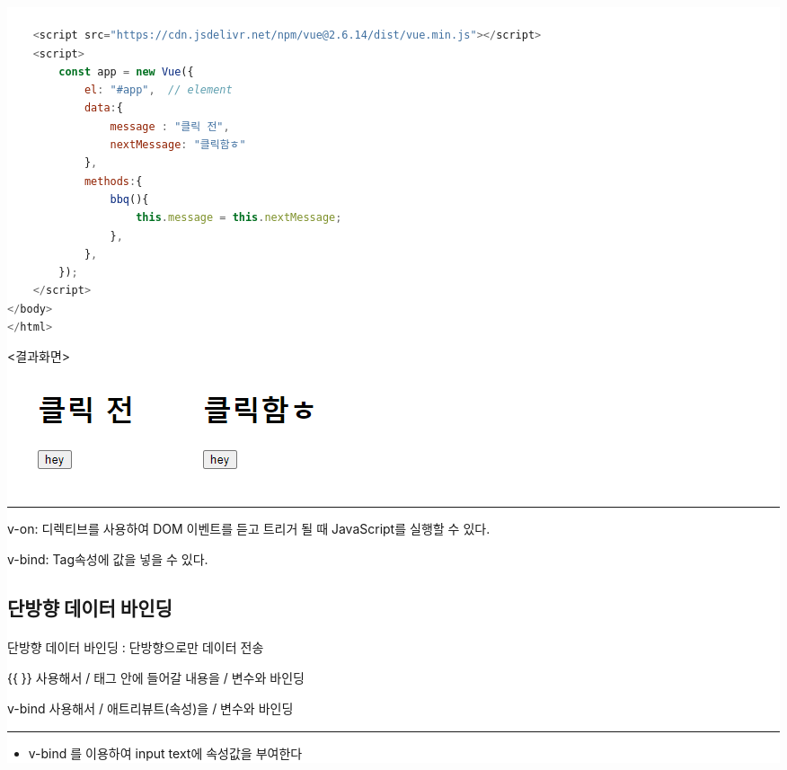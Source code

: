 ```javascript

    <script src="https://cdn.jsdelivr.net/npm/vue@2.6.14/dist/vue.min.js"></script>
    <script>
        const app = new Vue({
            el: "#app",  // element
            data:{
                message : "클릭 전",
                nextMessage: "클릭함ㅎ"
            },
            methods:{
                bbq(){
                    this.message = this.nextMessage;
                },
            },
        });
    </script>
</body>
</html>
```


<결과화면>


![0](/assets/img/2023-09-11-Vue.md/0.png)


---


v-on: 디렉티브를 사용하여 DOM 이벤트를 듣고 트리거 될 때 JavaScript를 실행할 수 있다.


v-bind: Tag속성에 값을 넣을 수 있다.


## 단방향 데이터 바인딩 


단방향 데이터 바인딩 : 단방향으로만 데이터 전송


{{ }} 사용해서        / 태그 안에 들어갈 내용을    / 변수와 바인딩


v-bind 사용해서   / 애트리뷰트(속성)을            / 변수와 바인딩 


---

- v-bind 를 이용하여 input text에 속성값을 부여한다

